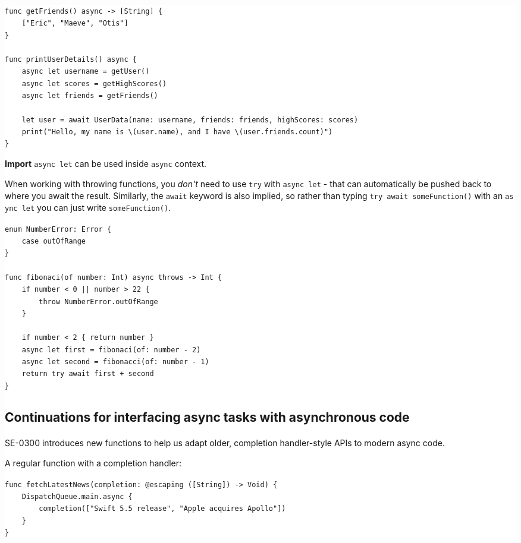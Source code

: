```
func getFriends() async -> [String] {
    ["Eric", "Maeve", "Otis"]
}

func printUserDetails() async {
    async let username = getUser()
    async let scores = getHighScores()
    async let friends = getFriends()

    let user = await UserData(name: username, friends: friends, highScores: scores)
    print("Hello, my name is \(user.name), and I have \(user.friends.count)")
}
```

**Import** `async let` can be used inside `async` context.

When working with throwing functions, you _don't_ need to use `try` with `async let` - that can automatically be pushed back to where you await the result. Similarly, the `await` keyword is also implied, so rather than typing `try await someFunction()` with an `async let` you can just write `someFunction()`.

```
enum NumberError: Error {
    case outOfRange
}

func fibonaci(of number: Int) async throws -> Int {
    if number < 0 || number > 22 {
        throw NumberError.outOfRange
    }

    if number < 2 { return number }
    async let first = fibonaci(of: number - 2)
    async let second = fibonacci(of: number - 1)
    return try await first + second
}
```

## Continuations for interfacing async tasks with asynchronous code

SE-0300 introduces new functions to help us adapt older, completion handler-style APIs to modern async code.

A regular function with a completion handler:

```
func fetchLatestNews(completion: @escaping ([String]) -> Void) {
    DispatchQueue.main.async {
        completion(["Swift 5.5 release", "Apple acquires Apollo"])
    }
}
```
